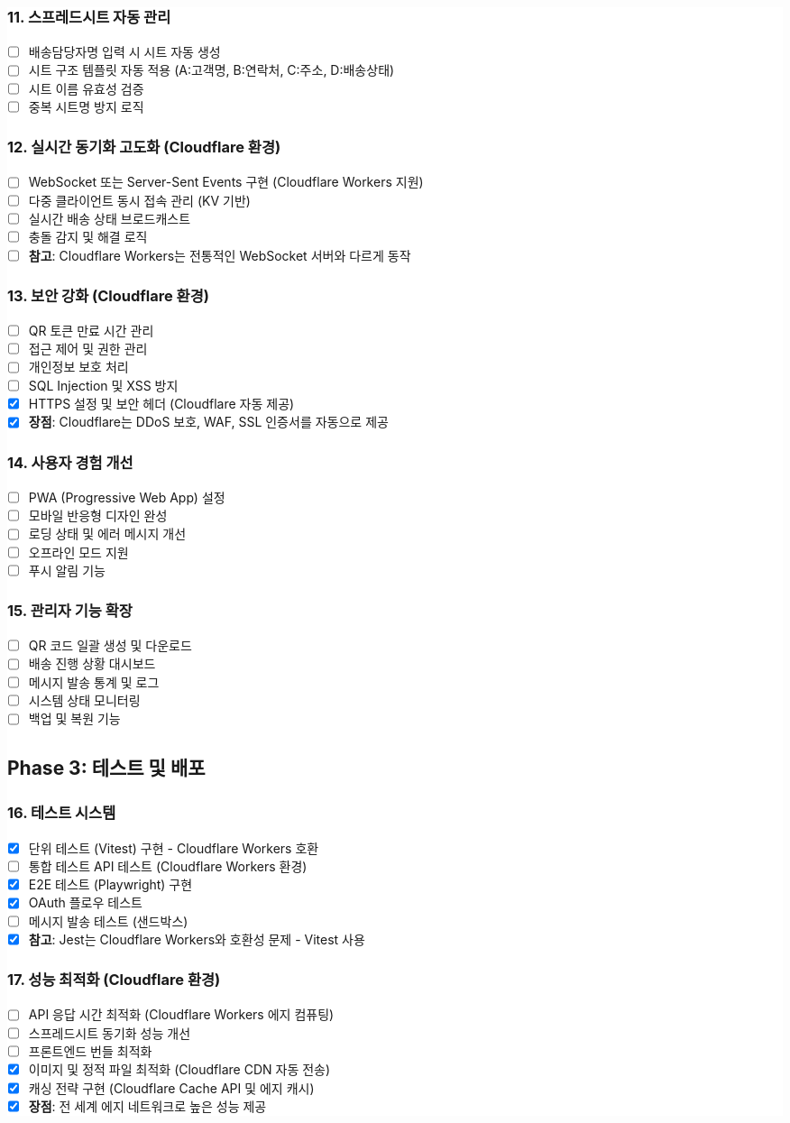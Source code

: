 ### 11. 스프레드시트 자동 관리
- [ ] 배송담당자명 입력 시 시트 자동 생성
- [ ] 시트 구조 템플릿 자동 적용 (A:고객명, B:연락처, C:주소, D:배송상태)
- [ ] 시트 이름 유효성 검증
- [ ] 중복 시트명 방지 로직

### 12. 실시간 동기화 고도화 (Cloudflare 환경)
- [ ] WebSocket 또는 Server-Sent Events 구현 (Cloudflare Workers 지원)
- [ ] 다중 클라이언트 동시 접속 관리 (KV 기반)
- [ ] 실시간 배송 상태 브로드캐스트
- [ ] 충돌 감지 및 해결 로직
- [ ] **참고**: Cloudflare Workers는 전통적인 WebSocket 서버와 다르게 동작

### 13. 보안 강화 (Cloudflare 환경)
- [ ] QR 토큰 만료 시간 관리
- [ ] 접근 제어 및 권한 관리
- [ ] 개인정보 보호 처리
- [ ] SQL Injection 및 XSS 방지
- [x] HTTPS 설정 및 보안 헤더 (Cloudflare 자동 제공)
- [x] **장점**: Cloudflare는 DDoS 보호, WAF, SSL 인증서를 자동으로 제공

### 14. 사용자 경험 개선
- [ ] PWA (Progressive Web App) 설정
- [ ] 모바일 반응형 디자인 완성
- [ ] 로딩 상태 및 에러 메시지 개선
- [ ] 오프라인 모드 지원
- [ ] 푸시 알림 기능

### 15. 관리자 기능 확장
- [ ] QR 코드 일괄 생성 및 다운로드
- [ ] 배송 진행 상황 대시보드
- [ ] 메시지 발송 통계 및 로그
- [ ] 시스템 상태 모니터링
- [ ] 백업 및 복원 기능

## Phase 3: 테스트 및 배포

### 16. 테스트 시스템
- [x] 단위 테스트 (Vitest) 구현 - Cloudflare Workers 호환
- [ ] 통합 테스트 API 테스트 (Cloudflare Workers 환경)
- [x] E2E 테스트 (Playwright) 구현
- [x] OAuth 플로우 테스트
- [ ] 메시지 발송 테스트 (샌드박스)
- [x] **참고**: Jest는 Cloudflare Workers와 호환성 문제 - Vitest 사용

### 17. 성능 최적화 (Cloudflare 환경)
- [ ] API 응답 시간 최적화 (Cloudflare Workers 에지 컴퓨팅)
- [ ] 스프레드시트 동기화 성능 개선
- [ ] 프론트엔드 번들 최적화
- [x] 이미지 및 정적 파일 최적화 (Cloudflare CDN 자동 전송)
- [x] 캐싱 전략 구현 (Cloudflare Cache API 및 에지 캐시)
- [x] **장점**: 전 세계 에지 네트워크로 높은 성능 제공
